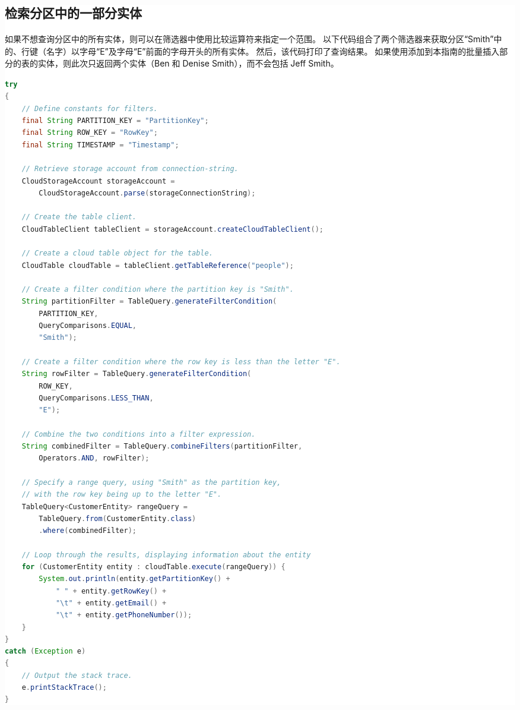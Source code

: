 ## <a name="retrieve-a-range-of-entities-in-a-partition"></a>检索分区中的一部分实体
如果不想查询分区中的所有实体，则可以在筛选器中使用比较运算符来指定一个范围。 以下代码组合了两个筛选器来获取分区“Smith”中的、行键（名字）以字母“E”及字母“E”前面的字母开头的所有实体。 然后，该代码打印了查询结果。 如果使用添加到本指南的批量插入部分的表的实体，则此次只返回两个实体（Ben 和 Denise Smith），而不会包括 Jeff Smith。

```java
try
{
    // Define constants for filters.
    final String PARTITION_KEY = "PartitionKey";
    final String ROW_KEY = "RowKey";
    final String TIMESTAMP = "Timestamp";

    // Retrieve storage account from connection-string.
    CloudStorageAccount storageAccount =
        CloudStorageAccount.parse(storageConnectionString);

    // Create the table client.
    CloudTableClient tableClient = storageAccount.createCloudTableClient();

    // Create a cloud table object for the table.
    CloudTable cloudTable = tableClient.getTableReference("people");

    // Create a filter condition where the partition key is "Smith".
    String partitionFilter = TableQuery.generateFilterCondition(
        PARTITION_KEY,
        QueryComparisons.EQUAL,
        "Smith");

    // Create a filter condition where the row key is less than the letter "E".
    String rowFilter = TableQuery.generateFilterCondition(
        ROW_KEY,
        QueryComparisons.LESS_THAN,
        "E");

    // Combine the two conditions into a filter expression.
    String combinedFilter = TableQuery.combineFilters(partitionFilter,
        Operators.AND, rowFilter);

    // Specify a range query, using "Smith" as the partition key,
    // with the row key being up to the letter "E".
    TableQuery<CustomerEntity> rangeQuery =
        TableQuery.from(CustomerEntity.class)
        .where(combinedFilter);

    // Loop through the results, displaying information about the entity
    for (CustomerEntity entity : cloudTable.execute(rangeQuery)) {
        System.out.println(entity.getPartitionKey() +
            " " + entity.getRowKey() +
            "\t" + entity.getEmail() +
            "\t" + entity.getPhoneNumber());
    }
}
catch (Exception e)
{
    // Output the stack trace.
    e.printStackTrace();
}
```
